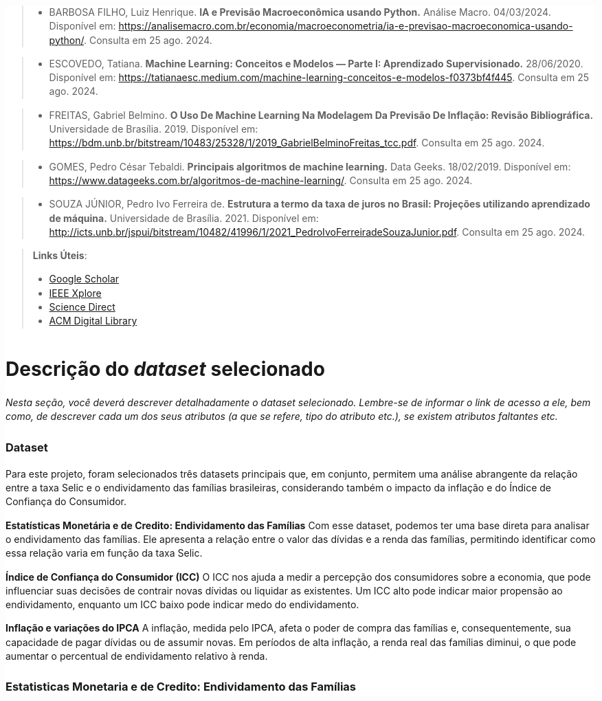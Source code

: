 > - BARBOSA FILHO, Luiz Henrique. **IA e Previsão Macroeconômica usando Python.** Análise Macro. 04/03/2024. Disponível em: https://analisemacro.com.br/economia/macroeconometria/ia-e-previsao-macroeconomica-usando-python/. Consulta em 25 ago. 2024.  

> - ESCOVEDO, Tatiana. **Machine Learning: Conceitos e Modelos — Parte I: Aprendizado Supervisionado.** 28/06/2020. Disponível em: https://tatianaesc.medium.com/machine-learning-conceitos-e-modelos-f0373bf4f445. Consulta em 25 ago. 2024.  

> - FREITAS, Gabriel Belmino. **O Uso De Machine Learning Na Modelagem Da Previsão De Inflação: Revisão Bibliográfica.** Universidade de Brasília. 2019. Disponível em: https://bdm.unb.br/bitstream/10483/25328/1/2019_GabrielBelminoFreitas_tcc.pdf. Consulta em 25 ago. 2024.  

> - GOMES, Pedro César Tebaldi. **Principais algoritmos de machine learning.** Data Geeks. 18/02/2019. Disponível em: https://www.datageeks.com.br/algoritmos-de-machine-learning/. Consulta em 25 ago. 2024.  

> - SOUZA JÚNIOR, Pedro Ivo Ferreira de. **Estrutura a termo da taxa de juros no Brasil: Projeções utilizando aprendizado de máquina.** Universidade de Brasília. 2021. Disponível em: http://icts.unb.br/jspui/bitstream/10482/41996/1/2021_PedroIvoFerreiradeSouzaJunior.pdf. Consulta em 25 ago. 2024.  

> **Links Úteis**:
> - [Google Scholar](https://scholar.google.com/)
> - [IEEE Xplore](https://ieeexplore.ieee.org/Xplore/home.jsp)
> - [Science Direct](https://www.sciencedirect.com/)
> - [ACM Digital Library](https://dl.acm.org/)

# Descrição do _dataset_ selecionado

*Nesta seção, você deverá descrever detalhadamente o _dataset_ selecionado. Lembre-se de informar o link de acesso a ele, bem como, de descrever cada um dos seus atributos (a que se refere, tipo do atributo etc.), se existem atributos faltantes etc.*<br>  
### Dataset  

Para este projeto, foram selecionados três datasets principais que, em conjunto, permitem uma análise abrangente da relação entre a taxa Selic e o endividamento das famílias brasileiras, considerando também o impacto da inflação e do Índice de Confiança do Consumidor. <br>  

**Estatísticas Monetária e de Credito: Endividamento das Famílias**
Com esse dataset, podemos ter uma base direta para analisar o endividamento das famílias. Ele apresenta a relação entre o valor das dívidas e a renda das famílias, permitindo identificar como essa relação varia em função da taxa Selic.

**Índice de Confiança do Consumidor (ICC)**
O ICC nos ajuda a medir a percepção dos consumidores sobre a economia, que pode influenciar suas decisões de contrair novas dívidas ou liquidar as existentes. Um ICC alto pode indicar maior propensão ao endividamento, enquanto um ICC baixo pode indicar medo do endividamento.

**Inflação e variações do IPCA**
A inflação, medida pelo IPCA, afeta o poder de compra das famílias e, consequentemente, sua capacidade de pagar dívidas ou de assumir novas. Em períodos de alta inflação, a renda real das famílias diminui, o que pode aumentar o percentual de endividamento relativo à renda.


### Estatisticas Monetaria e de Credito: Endividamento das Famílias  
